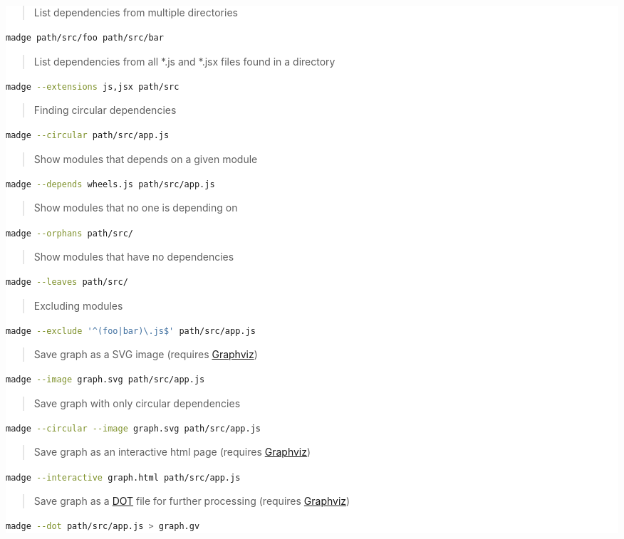 > List dependencies from multiple directories

```sh
madge path/src/foo path/src/bar
```

> List dependencies from all *.js and *.jsx files found in a directory

```sh
madge --extensions js,jsx path/src
```

> Finding circular dependencies

```sh
madge --circular path/src/app.js
```

> Show modules that depends on a given module

```sh
madge --depends wheels.js path/src/app.js
```

> Show modules that no one is depending on

```sh
madge --orphans path/src/
```

> Show modules that have no dependencies

```sh
madge --leaves path/src/
```

> Excluding modules

```sh
madge --exclude '^(foo|bar)\.js$' path/src/app.js
```

> Save graph as a SVG image (requires [Graphviz](#graphviz-optional))

```sh
madge --image graph.svg path/src/app.js
```

> Save graph with only circular dependencies

```sh
madge --circular --image graph.svg path/src/app.js
```

> Save graph as an interactive html page (requires [Graphviz](#graphviz-optional))

```sh
madge --interactive graph.html path/src/app.js
```

> Save graph as a [DOT](http://en.wikipedia.org/wiki/DOT_language) file for further processing (requires [Graphviz](#graphviz-optional))

```sh
madge --dot path/src/app.js > graph.gv
```

